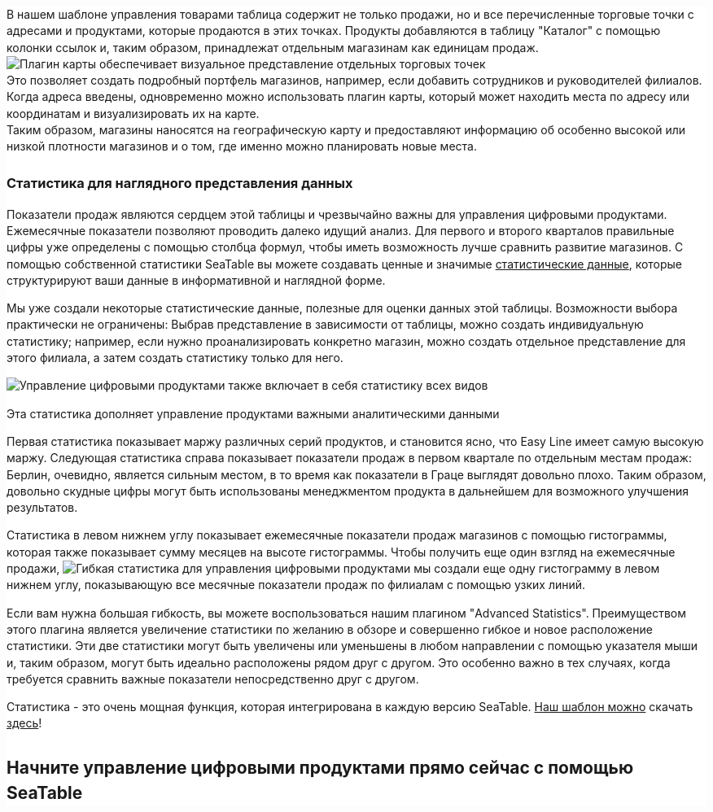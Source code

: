 В нашем шаблоне управления товарами таблица содержит не только продажи, но и все перечисленные торговые точки с адресами и продуктами, которые продаются в этих точках. Продукты добавляются в таблицу "Каталог" с помощью колонки ссылок и, таким образом, принадлежат отдельным магазинам как единицам продаж.   
![Плагин карты обеспечивает визуальное представление отдельных торговых точек](https://seatable.io/wp-content/uploads/2021/10/Map-Plugin-711x341.jpg)  
Это позволяет создать подробный портфель магазинов, например, если добавить сотрудников и руководителей филиалов. Когда адреса введены, одновременно можно использовать плагин карты, который может находить места по адресу или координатам и визуализировать их на карте.  
Таким образом, магазины наносятся на географическую карту и предоставляют информацию об особенно высокой или низкой плотности магазинов и о том, где именно можно планировать новые места.

### Статистика для наглядного представления данных

Показатели продаж являются сердцем этой таблицы и чрезвычайно важны для управления цифровыми продуктами. Ежемесячные показатели позволяют проводить далеко идущий анализ. Для первого и второго кварталов правильные цифры уже определены с помощью столбца формул, чтобы иметь возможность лучше сравнить развитие магазинов. С помощью собственной статистики SeaTable вы можете создавать ценные и значимые [статистические данные](https://seatable.io/ru/docs/handbuch/seatable-nutzen/statistiken/), которые структурируют ваши данные в информативной и наглядной форме.

Мы уже создали некоторые статистические данные, полезные для оценки данных этой таблицы. Возможности выбора практически не ограничены: Выбрав представление в зависимости от таблицы, можно создать индивидуальную статистику; например, если нужно проанализировать конкретно магазин, можно создать отдельное представление для этого филиала, а затем создать статистику только для него.

![Управление цифровыми продуктами также включает в себя статистику всех видов](https://seatable.de/wp-content/uploads/2021/09/Stats.png)

Эта статистика дополняет управление продуктами важными аналитическими данными

Первая статистика показывает маржу различных серий продуктов, и становится ясно, что Easy Line имеет самую высокую маржу. Следующая статистика справа показывает показатели продаж в первом квартале по отдельным местам продаж: Берлин, очевидно, является сильным местом, в то время как показатели в Граце выглядят довольно плохо. Таким образом, довольно скудные цифры могут быть использованы менеджментом продукта в дальнейшем для возможного улучшения результатов.

Статистика в левом нижнем углу показывает ежемесячные показатели продаж магазинов с помощью гистограммы, которая также показывает сумму месяцев на высоте гистограммы. Чтобы получить еще один взгляд на ежемесячные продажи, ![Гибкая статистика для управления цифровыми продуктами](https://seatable.io/wp-content/uploads/2021/09/flexible-statistics.png) мы создали еще одну гистограмму в левом нижнем углу, показывающую все месячные показатели продаж по филиалам с помощью узких линий.

Если вам нужна большая гибкость, вы можете воспользоваться нашим плагином "Advanced Statistics". Преимуществом этого плагина является увеличение статистики по желанию в обзоре и совершенно гибкое и новое расположение статистики. Эти две статистики могут быть увеличены или уменьшены в любом направлении с помощью указателя мыши и, таким образом, могут быть идеально расположены рядом друг с другом. Это особенно важно в тех случаях, когда требуется сравнить важные показатели непосредственно друг с другом.

Статистика - это очень мощная функция, которая интегрирована в каждую версию SeaTable. [Наш шаблон можно](https://seatable.io/ru/vorlage/lejzgk0brbo1piwmodvlsa/) скачать [здесь](https://seatable.io/ru/vorlage/lejzgk0brbo1piwmodvlsa/)!

## Начните управление цифровыми продуктами прямо сейчас с помощью SeaTable
